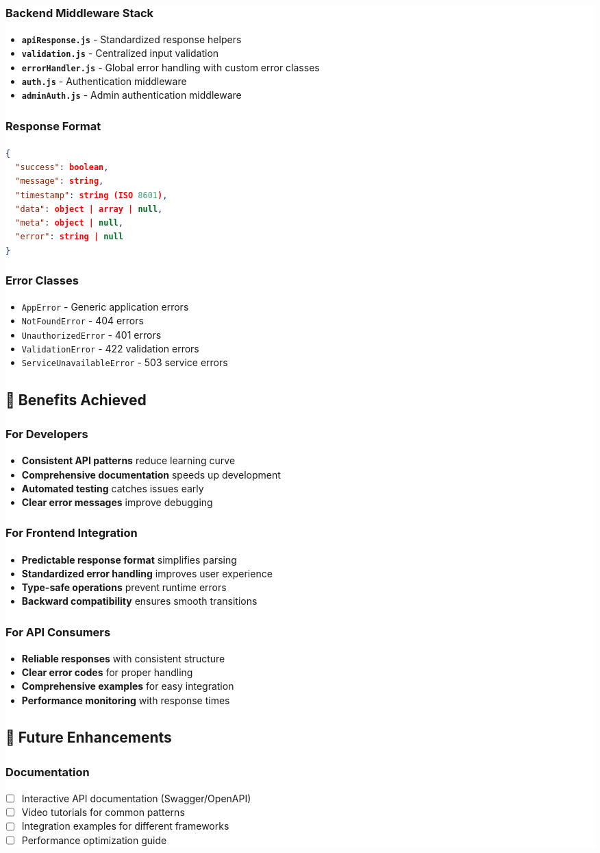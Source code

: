 ### Backend Middleware Stack
- **`apiResponse.js`** - Standardized response helpers
- **`validation.js`** - Centralized input validation
- **`errorHandler.js`** - Global error handling with custom error classes
- **`auth.js`** - Authentication middleware
- **`adminAuth.js`** - Admin authentication middleware

### Response Format
```json
{
  "success": boolean,
  "message": string,
  "timestamp": string (ISO 8601),
  "data": object | array | null,
  "meta": object | null,
  "error": string | null
}
```

### Error Classes
- `AppError` - Generic application errors
- `NotFoundError` - 404 errors
- `UnauthorizedError` - 401 errors
- `ValidationError` - 422 validation errors
- `ServiceUnavailableError` - 503 service errors

## 🎉 Benefits Achieved

### For Developers
- **Consistent API patterns** reduce learning curve
- **Comprehensive documentation** speeds up development
- **Automated testing** catches issues early
- **Clear error messages** improve debugging

### For Frontend Integration
- **Predictable response format** simplifies parsing
- **Standardized error handling** improves user experience
- **Type-safe operations** prevent runtime errors
- **Backward compatibility** ensures smooth transitions

### For API Consumers
- **Reliable responses** with consistent structure
- **Clear error codes** for proper handling
- **Comprehensive examples** for easy integration
- **Performance monitoring** with response times

## 🔮 Future Enhancements

### Documentation
- [ ] Interactive API documentation (Swagger/OpenAPI)
- [ ] Video tutorials for common patterns
- [ ] Integration examples for different frameworks
- [ ] Performance optimization guide
